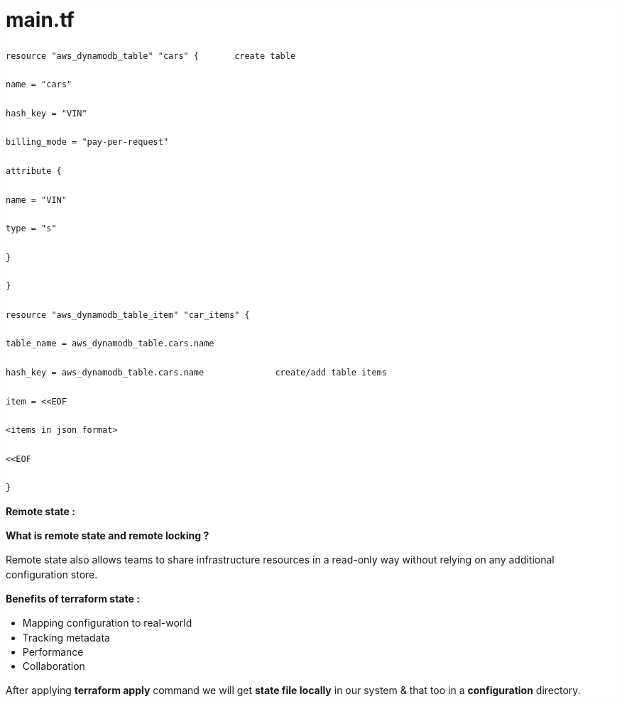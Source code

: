 
# main.tf

```
resource "aws_dynamodb_table" "cars" {       create table

name = "cars"

hash_key = "VIN"

billing_mode = "pay-per-request"

attribute {

name = "VIN"

type = "s"

}

}

resource "aws_dynamodb_table_item" "car_items" {

table_name = aws_dynamodb_table.cars.name

hash_key = aws_dynamodb_table.cars.name              create/add table items

item = <<EOF

<items in json format>

<<EOF

}
```
**Remote state :**

**What is remote state and remote locking ?**

Remote state also allows teams to share infrastructure resources in a read-only way without relying on any additional configuration store.

**Benefits of terraform state :**

- Mapping configuration to real-world
- Tracking metadata
- Performance
- Collaboration

After applying **terraform apply** command we will get **state file locally** in our system & that too in a **configuration** directory.
